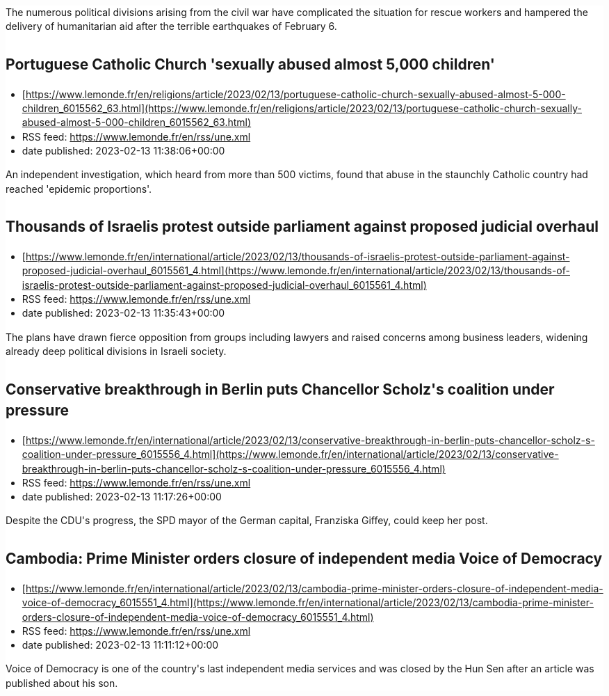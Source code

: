The numerous political divisions arising from the civil war have complicated the situation for rescue workers and hampered the delivery of humanitarian aid after the terrible earthquakes of February 6.

## Portuguese Catholic Church 'sexually abused almost 5,000 children'
 - [https://www.lemonde.fr/en/religions/article/2023/02/13/portuguese-catholic-church-sexually-abused-almost-5-000-children_6015562_63.html](https://www.lemonde.fr/en/religions/article/2023/02/13/portuguese-catholic-church-sexually-abused-almost-5-000-children_6015562_63.html)
 - RSS feed: https://www.lemonde.fr/en/rss/une.xml
 - date published: 2023-02-13 11:38:06+00:00

An independent investigation, which heard from more than 500 victims, found that abuse in the staunchly Catholic country had reached 'epidemic proportions'.

## Thousands of Israelis protest outside parliament against proposed judicial overhaul
 - [https://www.lemonde.fr/en/international/article/2023/02/13/thousands-of-israelis-protest-outside-parliament-against-proposed-judicial-overhaul_6015561_4.html](https://www.lemonde.fr/en/international/article/2023/02/13/thousands-of-israelis-protest-outside-parliament-against-proposed-judicial-overhaul_6015561_4.html)
 - RSS feed: https://www.lemonde.fr/en/rss/une.xml
 - date published: 2023-02-13 11:35:43+00:00

The plans have drawn fierce opposition from groups including lawyers and raised concerns among business leaders, widening already deep political divisions in Israeli society.

## Conservative breakthrough in Berlin puts Chancellor Scholz's coalition under pressure
 - [https://www.lemonde.fr/en/international/article/2023/02/13/conservative-breakthrough-in-berlin-puts-chancellor-scholz-s-coalition-under-pressure_6015556_4.html](https://www.lemonde.fr/en/international/article/2023/02/13/conservative-breakthrough-in-berlin-puts-chancellor-scholz-s-coalition-under-pressure_6015556_4.html)
 - RSS feed: https://www.lemonde.fr/en/rss/une.xml
 - date published: 2023-02-13 11:17:26+00:00

Despite the CDU's progress, the SPD mayor of the German capital, Franziska Giffey, could keep her post.

## Cambodia: Prime Minister orders closure of independent media Voice of Democracy
 - [https://www.lemonde.fr/en/international/article/2023/02/13/cambodia-prime-minister-orders-closure-of-independent-media-voice-of-democracy_6015551_4.html](https://www.lemonde.fr/en/international/article/2023/02/13/cambodia-prime-minister-orders-closure-of-independent-media-voice-of-democracy_6015551_4.html)
 - RSS feed: https://www.lemonde.fr/en/rss/une.xml
 - date published: 2023-02-13 11:11:12+00:00

Voice of Democracy is one of the country's last independent media services and was closed by the Hun Sen after an article was published about his son.
